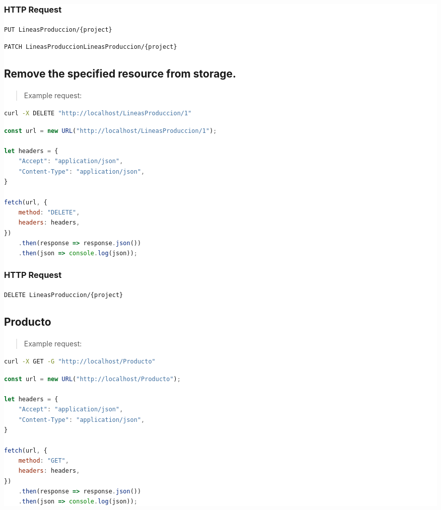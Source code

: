 

### HTTP Request
`PUT LineasProduccion/{project}`

`PATCH LineasProduccionLineasProduccion/{project}`





## Remove the specified resource from storage.

> Example request:

```bash
curl -X DELETE "http://localhost/LineasProduccion/1" 
```

```javascript
const url = new URL("http://localhost/LineasProduccion/1");

let headers = {
    "Accept": "application/json",
    "Content-Type": "application/json",
}

fetch(url, {
    method: "DELETE",
    headers: headers,
})
    .then(response => response.json())
    .then(json => console.log(json));
```



### HTTP Request
`DELETE LineasProduccion/{project}`





## Producto
> Example request:

```bash
curl -X GET -G "http://localhost/Producto" 
```

```javascript
const url = new URL("http://localhost/Producto");

let headers = {
    "Accept": "application/json",
    "Content-Type": "application/json",
}

fetch(url, {
    method: "GET",
    headers: headers,
})
    .then(response => response.json())
    .then(json => console.log(json));
```
